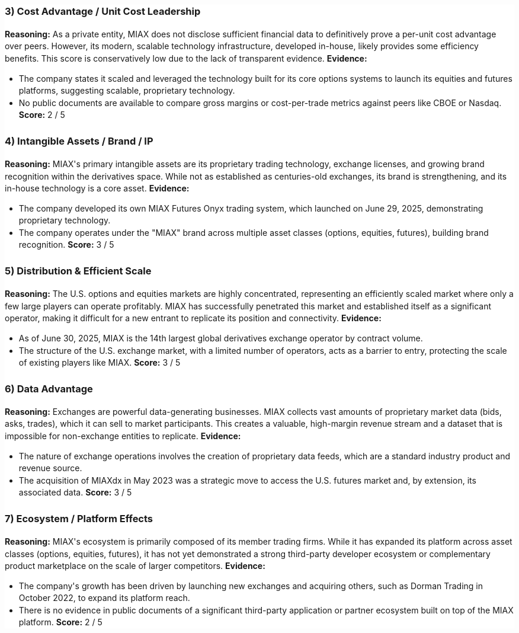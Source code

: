 ### **3) Cost Advantage / Unit Cost Leadership**
**Reasoning:** As a private entity, MIAX does not disclose sufficient financial data to definitively prove a per-unit cost advantage over peers. However, its modern, scalable technology infrastructure, developed in-house, likely provides some efficiency benefits. This score is conservatively low due to the lack of transparent evidence.
**Evidence:**
*   The company states it scaled and leveraged the technology built for its core options systems to launch its equities and futures platforms, suggesting scalable, proprietary technology.
*   No public documents are available to compare gross margins or cost-per-trade metrics against peers like CBOE or Nasdaq.
**Score:** 2 / 5

### **4) Intangible Assets / Brand / IP**
**Reasoning:** MIAX's primary intangible assets are its proprietary trading technology, exchange licenses, and growing brand recognition within the derivatives space. While not as established as centuries-old exchanges, its brand is strengthening, and its in-house technology is a core asset.
**Evidence:**
*   The company developed its own MIAX Futures Onyx trading system, which launched on June 29, 2025, demonstrating proprietary technology.
*   The company operates under the "MIAX" brand across multiple asset classes (options, equities, futures), building brand recognition.
**Score:** 3 / 5

### **5) Distribution & Efficient Scale**
**Reasoning:** The U.S. options and equities markets are highly concentrated, representing an efficiently scaled market where only a few large players can operate profitably. MIAX has successfully penetrated this market and established itself as a significant operator, making it difficult for a new entrant to replicate its position and connectivity.
**Evidence:**
*   As of June 30, 2025, MIAX is the 14th largest global derivatives exchange operator by contract volume.
*   The structure of the U.S. exchange market, with a limited number of operators, acts as a barrier to entry, protecting the scale of existing players like MIAX.
**Score:** 3 / 5

### **6) Data Advantage**
**Reasoning:** Exchanges are powerful data-generating businesses. MIAX collects vast amounts of proprietary market data (bids, asks, trades), which it can sell to market participants. This creates a valuable, high-margin revenue stream and a dataset that is impossible for non-exchange entities to replicate.
**Evidence:**
*   The nature of exchange operations involves the creation of proprietary data feeds, which are a standard industry product and revenue source.
*   The acquisition of MIAXdx in May 2023 was a strategic move to access the U.S. futures market and, by extension, its associated data.
**Score:** 3 / 5

### **7) Ecosystem / Platform Effects**
**Reasoning:** MIAX's ecosystem is primarily composed of its member trading firms. While it has expanded its platform across asset classes (options, equities, futures), it has not yet demonstrated a strong third-party developer ecosystem or complementary product marketplace on the scale of larger competitors.
**Evidence:**
*   The company's growth has been driven by launching new exchanges and acquiring others, such as Dorman Trading in October 2022, to expand its platform reach.
*   There is no evidence in public documents of a significant third-party application or partner ecosystem built on top of the MIAX platform.
**Score:** 2 / 5
